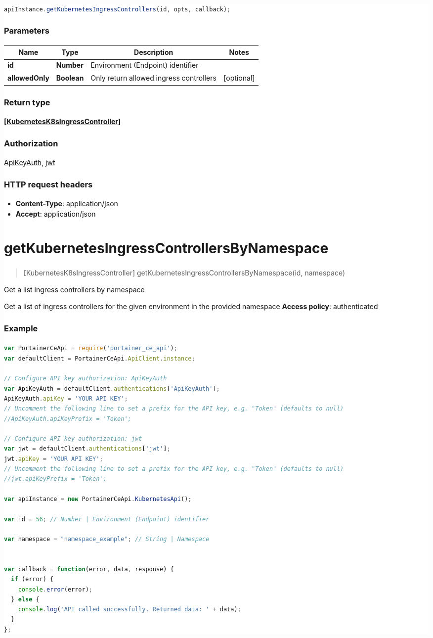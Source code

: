 ```javascript
apiInstance.getKubernetesIngressControllers(id, opts, callback);
```

### Parameters

Name | Type | Description  | Notes
------------- | ------------- | ------------- | -------------
 **id** | **Number**| Environment (Endpoint) identifier | 
 **allowedOnly** | **Boolean**| Only return allowed ingress controllers | [optional] 

### Return type

[**[KubernetesK8sIngressController]**](KubernetesK8sIngressController.md)

### Authorization

[ApiKeyAuth](../README.md#ApiKeyAuth), [jwt](../README.md#jwt)

### HTTP request headers

 - **Content-Type**: application/json
 - **Accept**: application/json

<a name="getKubernetesIngressControllersByNamespace"></a>
# **getKubernetesIngressControllersByNamespace**
> [KubernetesK8sIngressController] getKubernetesIngressControllersByNamespace(id, namespace)

Get a list ingress controllers by namespace

Get a list of ingress controllers for the given environment in the provided namespace **Access policy**: authenticated

### Example
```javascript
var PortainerCeApi = require('portainer_ce_api');
var defaultClient = PortainerCeApi.ApiClient.instance;

// Configure API key authorization: ApiKeyAuth
var ApiKeyAuth = defaultClient.authentications['ApiKeyAuth'];
ApiKeyAuth.apiKey = 'YOUR API KEY';
// Uncomment the following line to set a prefix for the API key, e.g. "Token" (defaults to null)
//ApiKeyAuth.apiKeyPrefix = 'Token';

// Configure API key authorization: jwt
var jwt = defaultClient.authentications['jwt'];
jwt.apiKey = 'YOUR API KEY';
// Uncomment the following line to set a prefix for the API key, e.g. "Token" (defaults to null)
//jwt.apiKeyPrefix = 'Token';

var apiInstance = new PortainerCeApi.KubernetesApi();

var id = 56; // Number | Environment (Endpoint) identifier

var namespace = "namespace_example"; // String | Namespace


var callback = function(error, data, response) {
  if (error) {
    console.error(error);
  } else {
    console.log('API called successfully. Returned data: ' + data);
  }
};
```